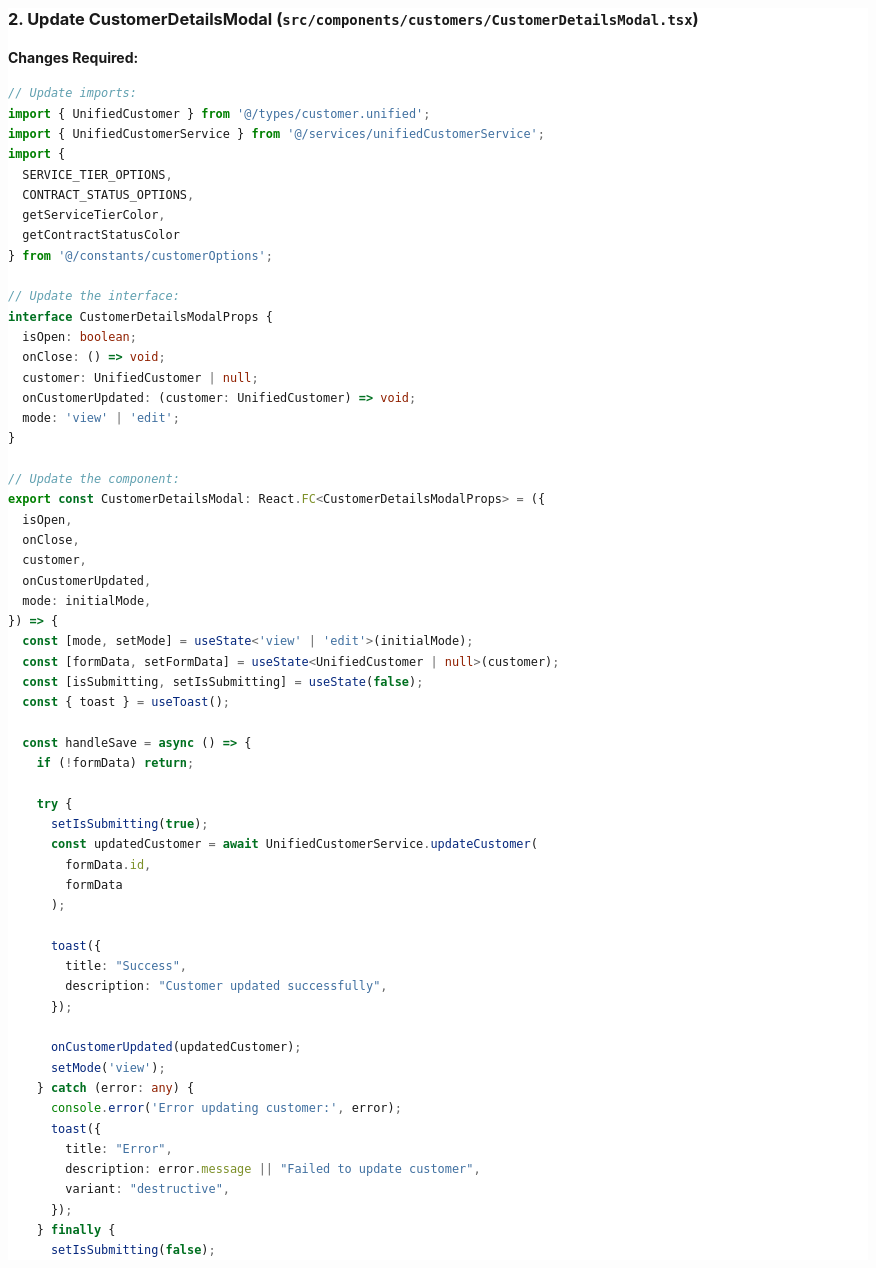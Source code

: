 ### 2. Update CustomerDetailsModal (`src/components/customers/CustomerDetailsModal.tsx`)

**Changes Required:**
```typescript
// Update imports:
import { UnifiedCustomer } from '@/types/customer.unified';
import { UnifiedCustomerService } from '@/services/unifiedCustomerService';
import {
  SERVICE_TIER_OPTIONS,
  CONTRACT_STATUS_OPTIONS,
  getServiceTierColor,
  getContractStatusColor
} from '@/constants/customerOptions';

// Update the interface:
interface CustomerDetailsModalProps {
  isOpen: boolean;
  onClose: () => void;
  customer: UnifiedCustomer | null;
  onCustomerUpdated: (customer: UnifiedCustomer) => void;
  mode: 'view' | 'edit';
}

// Update the component:
export const CustomerDetailsModal: React.FC<CustomerDetailsModalProps> = ({
  isOpen,
  onClose,
  customer,
  onCustomerUpdated,
  mode: initialMode,
}) => {
  const [mode, setMode] = useState<'view' | 'edit'>(initialMode);
  const [formData, setFormData] = useState<UnifiedCustomer | null>(customer);
  const [isSubmitting, setIsSubmitting] = useState(false);
  const { toast } = useToast();

  const handleSave = async () => {
    if (!formData) return;

    try {
      setIsSubmitting(true);
      const updatedCustomer = await UnifiedCustomerService.updateCustomer(
        formData.id,
        formData
      );
      
      toast({
        title: "Success",
        description: "Customer updated successfully",
      });
      
      onCustomerUpdated(updatedCustomer);
      setMode('view');
    } catch (error: any) {
      console.error('Error updating customer:', error);
      toast({
        title: "Error",
        description: error.message || "Failed to update customer",
        variant: "destructive",
      });
    } finally {
      setIsSubmitting(false);
```